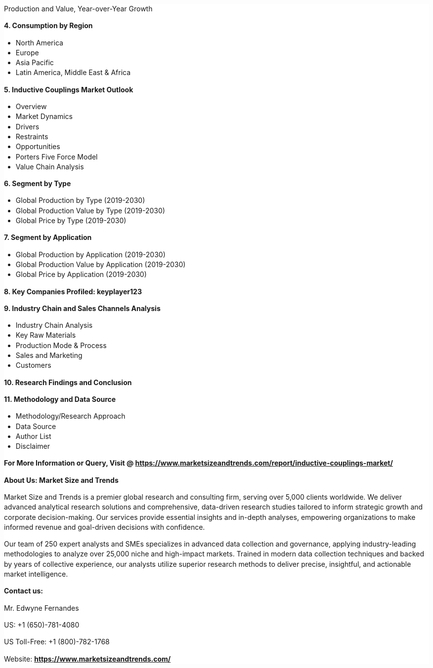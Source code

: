 Production and Value, Year-over-Year Growth</li></ul><p><strong>4. Consumption by Region</strong></p><ul><li>North America</li><li>Europe</li><li>Asia Pacific</li><li>Latin America, Middle East &amp; Africa</li></ul><p><strong>5. Inductive Couplings Market Outlook</strong></p><ul><li>Overview</li><li>Market Dynamics</li><li>Drivers</li><li>Restraints</li><li>Opportunities</li><li>Porters Five Force Model</li><li>Value Chain Analysis&nbsp;</li></ul><p><strong>6. Segment by Type</strong></p><ul><li>Global Production by Type (2019-2030)</li><li>Global Production Value by Type (2019-2030)</li><li>Global Price by Type (2019-2030)</li></ul><p><strong>7. Segment by Application</strong></p><ul><li>Global Production by Application (2019-2030)</li><li>Global Production Value by Application (2019-2030)</li><li>Global Price by Application (2019-2030)</li></ul><p><strong>8. Key Companies Profiled: keyplayer123</strong></p><p><strong>9. Industry Chain and Sales Channels Analysis</strong></p><ul><li>Industry Chain Analysis</li><li>Key Raw Materials</li><li>Production Mode &amp; Process</li><li>Sales and Marketing</li><li>Customers</li></ul><p><strong>10. Research Findings and Conclusion</strong></p><p><strong>11. Methodology and Data Source</strong></p><ul><li>Methodology/Research Approach</li><li>Data Source</li><li>Author List</li><li>Disclaimer</li></ul></p><p><strong>For More Information or Query, Visit @ <a href="https://www.marketsizeandtrends.com/report/inductive-couplings-market/">https://www.marketsizeandtrends.com/report/inductive-couplings-market/</a></strong></p><p><strong>About Us: Market Size and Trends</strong></p><p>Market Size and Trends is a premier global research and consulting firm, serving over 5,000 clients worldwide. We deliver advanced analytical research solutions and comprehensive, data-driven research studies tailored to inform strategic growth and corporate decision-making. Our services provide essential insights and in-depth analyses, empowering organizations to make informed revenue and goal-driven decisions with confidence.</p><p>Our team of 250 expert analysts and SMEs specializes in advanced data collection and governance, applying industry-leading methodologies to analyze over 25,000 niche and high-impact markets. Trained in modern data collection techniques and backed by years of collective experience, our analysts utilize superior research methods to deliver precise, insightful, and actionable market intelligence.</p><p><strong>Contact us:</strong></p><p>Mr. Edwyne Fernandes</p><p>US: +1 (650)-781-4080</p><p>US Toll-Free: +1 (800)-782-1768</p><p>Website: <strong><a href="https://www.marketsizeandtrends.com/">https://www.marketsizeandtrends.com/</a></strong></p>

